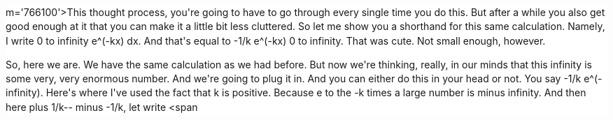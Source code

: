   m='766100'>This</span> <span m='766250'>thought</span> <span
  m='766690'>process,</span> <span m='767300'>you're</span> <span
  m='767420'>going to</span> <span m='767560'>have</span> <span
  m='767730'>to</span> <span m='767840'>go</span> <span
  m='768040'>through</span> <span m='768390'>every</span> <span
  m='768640'>single</span> <span m='768960'>time</span> <span
  m='769280'>you</span> <span m='769380'>do</span> <span m='769560'>this.</span>
  <span m='770070'>But</span> <span m='770230'>after</span> <span m='770520'>a
  while</span> <span m='770840'>you</span> <span m='770990'>also</span> <span
  m='771290'>get</span> <span m='771780'>good</span> <span
  m='771940'>enough</span> <span m='772250'>at</span> <span m='772460'>it</span>
  <span m='772830'>that you</span> <span m='773040'>can</span> <span
  m='773400'>make</span> <span m='773680'>it</span> <span m='773850'>a</span>
  <span m='773900'>little</span> <span m='774140'>bit</span> <span
  m='774280'>less</span> <span m='774550'>cluttered.</span> <span
  m='775770'>So</span> <span m='776000'>let</span> <span m='776150'>me</span>
  <span m='776260'>show</span> <span m='776480'>you</span> <span
  m='776610'>a</span> <span m='776720'>shorthand</span> <span
  m='777410'>for</span> <span m='777560'>this</span> <span
  m='777660'>same</span> <span m='788240'>calculation.</span> <span
  m='789350'>Namely,</span> <span m='790280'>I</span> <span
  m='790490'>write</span> <span m='790830'>0</span> <span m='791110'>to</span>
  <span m='791260'>infinity</span> <span m='792170'>e^(-kx)</span> <span
  m='793290'>dx.</span> <span m='794650'>And</span> <span
  m='794810'>that's</span> <span m='795050'>equal</span> <span
  m='795340'>to</span> <span m='796230'>-1/k</span> <span
  m='797170'>e^(-kx)</span> <span m='800270'>0</span> <span m='800530'>to</span>
  <span m='800690'>infinity.</span> <span m='803890'>That</span> <span
  m='806520'>was</span> <span m='806670'>cute.</span> <span
  m='807710'>Not</span> <span m='807900'>small</span> <span
  m='808240'>enough,</span> <span m='808540'>however.</span> </p><p><span
  m='815600'>So,</span> <span m='815790'>here</span> <span m='815960'>we</span>
  <span m='816080'>are.</span> <span m='816490'>We</span> <span
  m='816600'>have</span> <span m='816740'>the</span> <span
  m='816840'>same</span> <span m='817160'>calculation as</span> <span
  m='817720'>we</span> <span m='817810'>had</span> <span
  m='817980'>before.</span> <span m='818290'>But</span> <span
  m='818410'>now</span> <span m='818550'>we're</span> <span
  m='818710'>thinking,</span> <span m='819230'>really,</span> <span
  m='819530'>in</span> <span m='819620'>our</span> <span m='819740'>minds</span>
  <span m='820130'>that</span> <span m='820250'>this</span> <span
  m='820400'>infinity</span> <span m='820920'>is some</span> <span
  m='821140'>very,</span> <span m='821410'>very</span> <span
  m='821690'>enormous</span> <span m='822220'>number.</span> <span
  m='823100'>And we're</span> <span m='823260'>going</span> <span
  m='823430'>to</span> <span m='823490'>plug</span> <span m='823820'>it</span>
  <span m='823890'>in.</span> <span m='824790'>And</span> <span
  m='824920'>you</span> <span m='825000'>can</span> <span
  m='825140'>either</span> <span m='825340'>do</span> <span
  m='825520'>this</span> <span m='825790'>in</span> <span m='825980'>your</span>
  <span m='826100'>head</span> <span m='826400'>or</span> <span
  m='826510'>not.</span> <span m='827060'>You</span> <span m='827190'>say</span>
  <span m='828230'>-1/k</span> <span m='828870'>e^(-infinity).</span> <span
  m='830760'>Here's</span> <span m='831130'>where</span> <span
  m='831290'>I've</span> <span m='831680'>used the</span> <span m='832070'>fact
  that</span> <span m='832300'>k is</span> <span m='832490'>positive.</span>
  <span m='833510'>Because</span> <span m='833770'>e</span> <span
  m='833970'>to</span> <span m='834030'>the</span> <span m='834300'>-k</span>
  <span m='834480'>times a</span> <span m='834740'>large</span> <span
  m='835100'>number is</span> <span m='835810'>minus</span> <span
  m='836180'>infinity.</span> <span m='837300'>And</span> <span
  m='837580'>then</span> <span m='837690'>here</span> <span
  m='838210'>plus</span> <span m='838510'>1/k--</span> <span m='840200'>minus
  -1/k,</span> <span m='841090'>let</span> <span m='841190'>write</span> <span